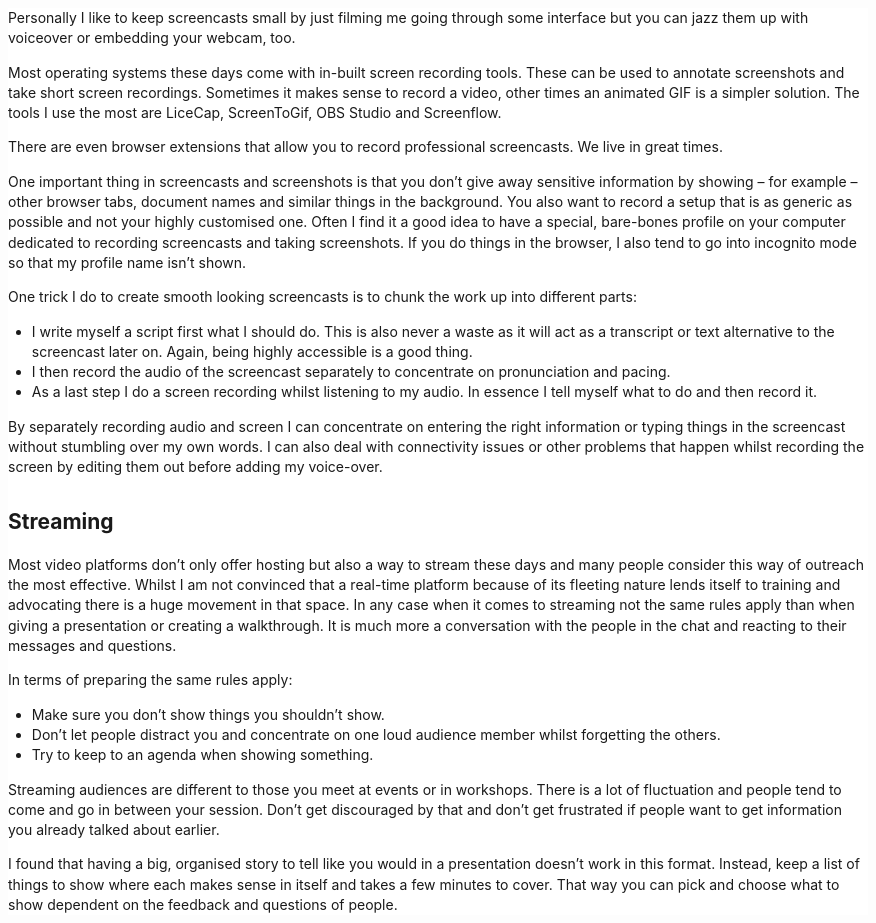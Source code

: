 Personally I like to keep screencasts small by just filming me going through some interface but you can jazz them up with voiceover or embedding your webcam, too.

Most operating systems these days come with in-built screen recording tools. These can be used to annotate screenshots and take short screen recordings. Sometimes it makes sense to record a video, other times an animated GIF is a simpler solution. The tools I use the most are LiceCap, ScreenToGif, OBS Studio and Screenflow.

There are even browser extensions that allow you to record professional screencasts. We live in great times.

One important thing in screencasts and screenshots is that you don’t give away sensitive information by showing – for example – other browser tabs, document names and similar things in the background. You also want to record a setup that is as generic as possible and not your highly customised one. Often I find it a good idea to have a special, bare-bones profile on your computer dedicated to recording screencasts and taking screenshots. If you do things in the browser, I also tend to go into incognito mode so that my profile name isn’t shown.

One trick I do to create smooth looking screencasts is to chunk the work up into different parts:

- I write myself a script first what I should do. This is also never a waste as it will act as a transcript or text alternative to the screencast later on. Again, being highly accessible is a good thing.
- I then record the audio of the screencast separately to concentrate on pronunciation and pacing.
- As a last step I do a screen recording whilst listening to my audio. In essence I tell myself what to do and then record it.

By separately recording audio and screen I can concentrate on entering the right information or typing things in the screencast without stumbling over my own words. I can also deal with connectivity issues or other problems that happen whilst recording the screen by editing them out before adding my voice-over.

## Streaming

Most video platforms don’t only offer hosting but also a way to stream these days and many people consider this way of outreach the most effective. Whilst I am not convinced that a real-time platform because of its fleeting nature lends itself to training and advocating there is a huge movement in that space. In any case when it comes to streaming not the same rules apply than when giving a presentation or creating a walkthrough. It is much more a conversation with the people in the chat and reacting to their messages and questions.

In terms of preparing the same rules apply:

- Make sure you don’t show things you shouldn’t show.
- Don’t let people distract you and concentrate on one loud audience member whilst forgetting the others.
- Try to keep to an agenda when showing something.

Streaming audiences are different to those you meet at events or in workshops. There is a lot of fluctuation and people tend to come and go in between your session. Don’t get discouraged by that and don’t get frustrated if people want to get information you already talked about earlier.

I found that having a big, organised story to tell like you would in a presentation doesn’t work in this format. Instead, keep a list of things to show where each makes sense in itself and takes a few minutes to cover. That way you can pick and choose what to show dependent on the feedback and questions of people.
